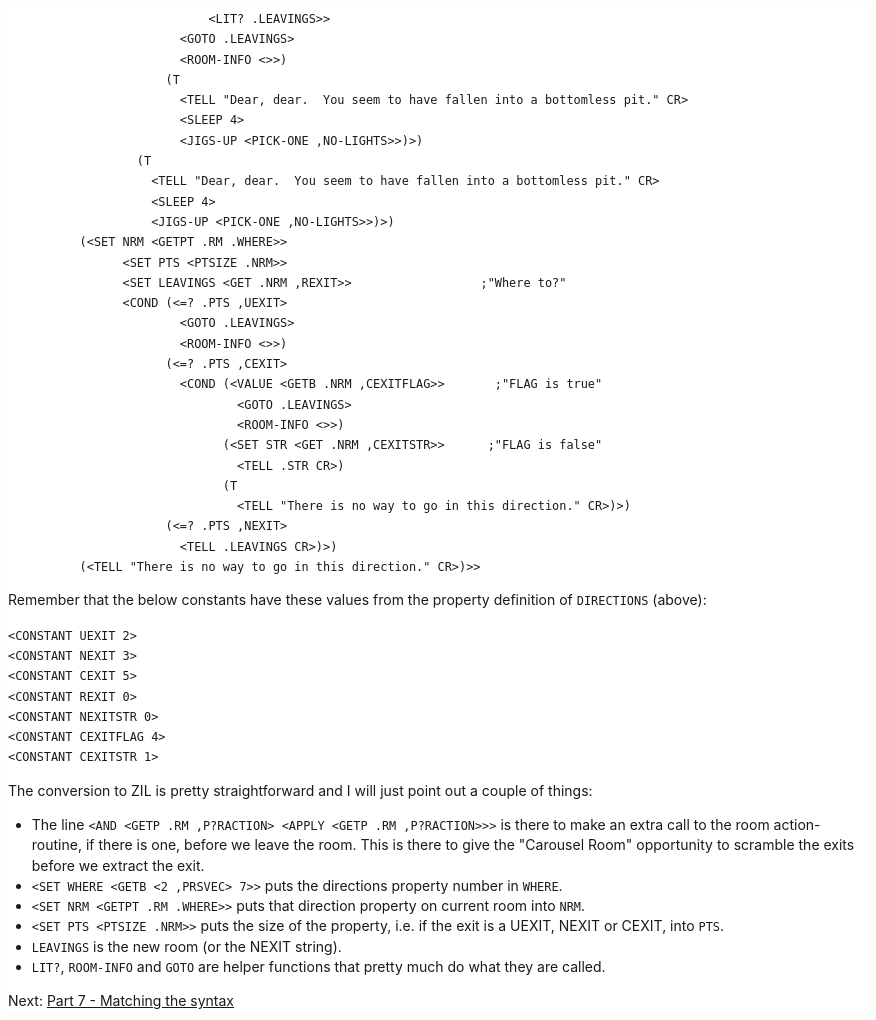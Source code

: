 ```
                            <LIT? .LEAVINGS>>
                        <GOTO .LEAVINGS> 
                        <ROOM-INFO <>>)
                      (T 
                        <TELL "Dear, dear.  You seem to have fallen into a bottomless pit." CR>
                        <SLEEP 4>
                        <JIGS-UP <PICK-ONE ,NO-LIGHTS>>)>)
                  (T
                    <TELL "Dear, dear.  You seem to have fallen into a bottomless pit." CR>
                    <SLEEP 4>
                    <JIGS-UP <PICK-ONE ,NO-LIGHTS>>)>)
          (<SET NRM <GETPT .RM .WHERE>>
                <SET PTS <PTSIZE .NRM>>
                <SET LEAVINGS <GET .NRM ,REXIT>>                  ;"Where to?"
                <COND (<=? .PTS ,UEXIT> 
                        <GOTO .LEAVINGS> 
                        <ROOM-INFO <>>)
                      (<=? .PTS ,CEXIT>
                        <COND (<VALUE <GETB .NRM ,CEXITFLAG>>       ;"FLAG is true"
                                <GOTO .LEAVINGS> 
                                <ROOM-INFO <>>)
                              (<SET STR <GET .NRM ,CEXITSTR>>      ;"FLAG is false"
                                <TELL .STR CR>)
                              (T 
                                <TELL "There is no way to go in this direction." CR>)>)
                      (<=? .PTS ,NEXIT> 
                        <TELL .LEAVINGS CR>)>)
          (<TELL "There is no way to go in this direction." CR>)>>
```
Remember that the below constants have these values from the property definition of ```DIRECTIONS``` (above):
```
<CONSTANT UEXIT 2>
<CONSTANT NEXIT 3>
<CONSTANT CEXIT 5>
<CONSTANT REXIT 0>
<CONSTANT NEXITSTR 0>
<CONSTANT CEXITFLAG 4>
<CONSTANT CEXITSTR 1>
```
The conversion to ZIL is pretty straightforward and I will just point out a couple of things:
* The line ```<AND <GETP .RM ,P?RACTION> <APPLY <GETP .RM ,P?RACTION>>>``` is there to make an extra call to the room action-routine, if there is one, before we leave the room. This is there to give the "Carousel Room" opportunity to scramble the exits before we extract the exit.
* ```<SET WHERE <GETB <2 ,PRSVEC> 7>>``` puts the directions property number in ```WHERE```.
* ```<SET NRM <GETPT .RM .WHERE>>``` puts that direction property on current room into ```NRM```.
* ```<SET PTS <PTSIZE .NRM>>``` puts the size of the property, i.e. if the exit is a UEXIT, NEXIT or CEXIT, into ```PTS```.
* ```LEAVINGS``` is the new room (or the NEXIT string).
* ```LIT?```, ```ROOM-INFO``` and ```GOTO``` are helper functions that pretty much do what they are called.  
  
Next: [Part 7 - Matching the syntax](https://github.com/heasm66/mdlzork/blob/master/zork_285/doc/zork285_07.md)
